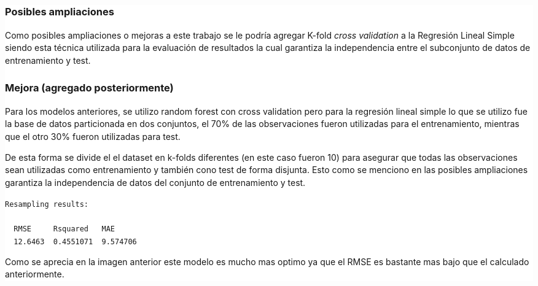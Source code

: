 ### Posibles ampliaciones

Como posibles ampliaciones o mejoras a este trabajo se le podría agregar K-fold *cross validation* a la Regresión Lineal Simple siendo  esta técnica utilizada para la evaluación de resultados la cual garantiza la independencia entre el subconjunto de datos de entrenamiento y test.

### Mejora (agregado posteriormente)

Para los modelos anteriores, se utilizo random forest con cross validation pero para la regresión lineal simple lo que se utilizo fue la base de datos particionada en dos conjuntos, el 70% de las observaciones fueron utilizadas para el entrenamiento, mientras que el otro 30% fueron utilizadas para test.

De esta forma se divide el el dataset en k-folds diferentes (en este caso fueron 10) para asegurar que todas las observaciones sean utilizadas como entrenamiento y también cono test de forma disjunta. Esto como se menciono en las posibles ampliaciones garantiza la independencia de datos del conjunto de entrenamiento y test.

```
Resampling results:

  RMSE     Rsquared   MAE     
  12.6463  0.4551071  9.574706

```

Como se aprecia en la imagen anterior este modelo es mucho mas optimo ya que el RMSE es bastante mas bajo que el calculado anteriormente.